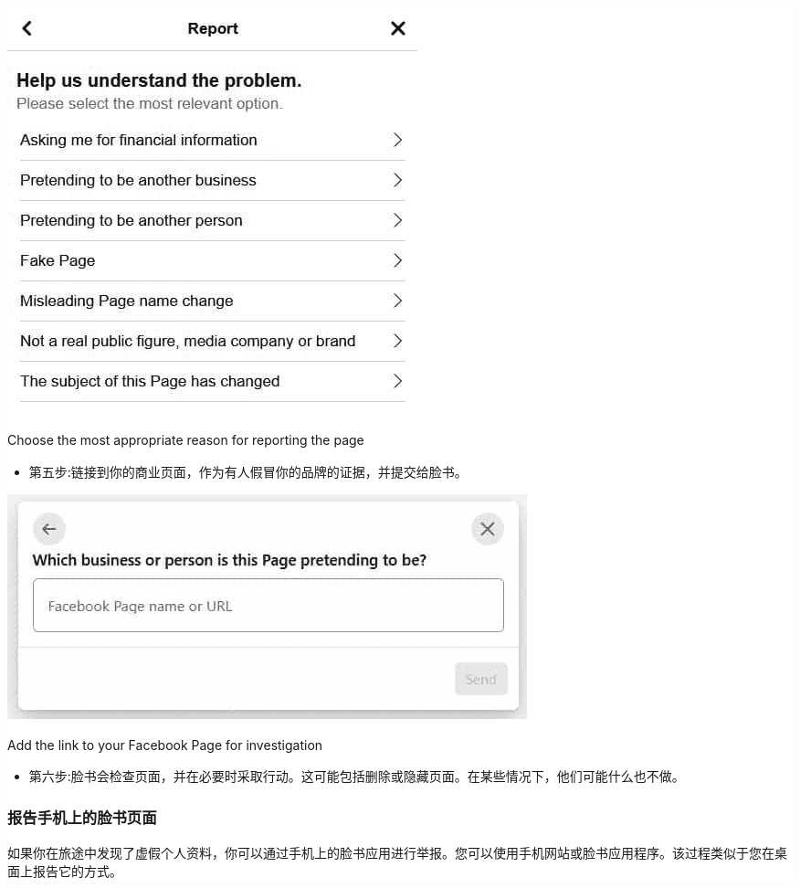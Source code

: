 ![Choose the most appropriate reason for reporting the page](img/0f4f2fee470a555f7ef2d8fda056e4f8.png)

Choose the most appropriate reason for reporting the page



*   第五步:链接到你的商业页面，作为有人假冒你的品牌的证据，并提交给脸书。

![Add the link to your Facebook Page for investigation ](img/fd080f4650cd5f114ca276e0851b3e12.png)

Add the link to your Facebook Page for investigation



*   第六步:脸书会检查页面，并在必要时采取行动。这可能包括删除或隐藏页面。在某些情况下，他们可能什么也不做。

### 报告手机上的脸书页面

如果你在旅途中发现了虚假个人资料，你可以通过手机上的脸书应用进行举报。您可以使用手机网站或脸书应用程序。该过程类似于您在桌面上报告它的方式。
